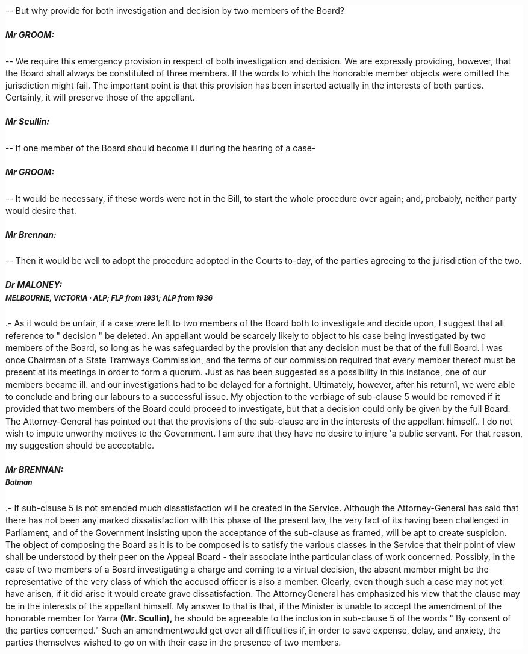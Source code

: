 --  But why provide for both investigation and decision by two members of the Board? 

##### Mr GROOM:

--  We require this emergency provision in respect of both investigation and decision. We are expressly providing, however, that the Board shall always be constituted of three members. If the words to which the honorable member objects were omitted the jurisdiction might fail. The important point is that this provision has been inserted actually in the interests of both parties. Certainly, it will preserve those of the appellant. 

##### Mr Scullin:

--  If one member of the Board should become ill during the hearing of a case- 

##### Mr GROOM:

-- It would be necessary, if these words were not in the Bill, to start the whole procedure over again; and, probably, neither party would desire that. 

##### Mr Brennan:

--  Then it would be well to adopt the procedure adopted in the Courts to-day, of the parties agreeing to the jurisdiction of the two. 

##### Dr MALONEY:<br><small class="text-muted">MELBOURNE, VICTORIA &middot; ALP; FLP from 1931; ALP from 1936</small>

.- As it would be unfair, if a case were left to two members of the Board both to investigate and decide upon, I suggest that all reference to " decision " be deleted. An appellant would be scarcely likely to object to his case being investigated by two members of the Board, so long as he was safeguarded by the provision that any decision must be that of the full Board. I was once  Chairman  of a State Tramways Commission, and the terms of our commission required that every member thereof must be present at its meetings in order to form a quorum. Just as has been suggested as a possibility in this instance, one of our members became ill. and our investigations had to be delayed for a fortnight. Ultimately, however, after his return1, we were able to conclude and bring our labours to a successful issue. My objection to the verbiage of sub-clause 5 would be removed if it provided that two members of the Board could proceed to investigate, but that a decision could only be given by the full Board. The Attorney-General has pointed out that the provisions of the sub-clause are in the interests of the appellant himself.. I do not wish to impute unworthy motives to the Government. I am sure that they have no desire to injure 'a public servant. For that reason, my suggestion should be acceptable. 

##### Mr BRENNAN:<br><small class="text-muted">Batman</small>

.- If sub-clause 5 is not amended much dissatisfaction will be created in the Service. Although the Attorney-General has said that there has not been any marked dissatisfaction with this phase of the present law, the very fact of its having been challenged in Parliament, and of the Government insisting upon the acceptance of the sub-clause as framed, will be apt to create suspicion. The object of composing the Board as it is to be composed is to satisfy the various classes in the Service that their point of view shall be understood by their peer on the Appeal Board - their associate inthe particular class of work concerned. Possibly, in the case of two members of a Board investigating a charge and coming to a virtual decision, the absent member might be the representative of the very class of which the accused officer is also a member. Clearly, even though such a case may not yet have arisen, if it did arise it would create grave dissatisfaction. The AttorneyGeneral has emphasized his view that the clause may be in the interests of the appellant himself. My answer to that is that, if the Minister is unable to accept the amendment of the honorable member for Yarra  **(Mr. Scullin),**  he should be agreeable to the inclusion in sub-clause 5 of the words " By consent of the parties concerned." Such an amendmentwould get over all difficulties if, in order to save expense, delay, and anxiety, the parties themselves wished to go on with their case in the presence of two members. 
